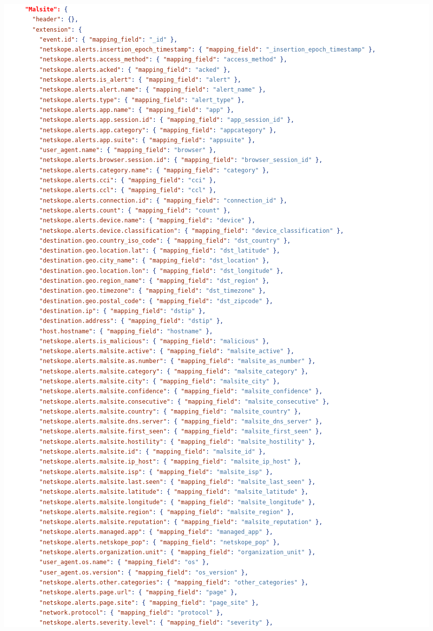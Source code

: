 ```json
      "Malsite": {
        "header": {},
        "extension": {
          "event.id": { "mapping_field": "_id" },
          "netskope.alerts.insertion_epoch_timestamp": { "mapping_field": "_insertion_epoch_timestamp" },
          "netskope.alerts.access_method": { "mapping_field": "access_method" },
          "netskope.alerts.acked": { "mapping_field": "acked" },
          "netskope.alerts.is_alert": { "mapping_field": "alert" },
          "netskope.alerts.alert.name": { "mapping_field": "alert_name" },
          "netskope.alerts.type": { "mapping_field": "alert_type" },
          "netskope.alerts.app.name": { "mapping_field": "app" },
          "netskope.alerts.app.session.id": { "mapping_field": "app_session_id" },
          "netskope.alerts.app.category": { "mapping_field": "appcategory" },
          "netskope.alerts.app.suite": { "mapping_field": "appsuite" },
          "user_agent.name": { "mapping_field": "browser" },
          "netskope.alerts.browser.session.id": { "mapping_field": "browser_session_id" },
          "netskope.alerts.category.name": { "mapping_field": "category" },
          "netskope.alerts.cci": { "mapping_field": "cci" },
          "netskope.alerts.ccl": { "mapping_field": "ccl" },
          "netskope.alerts.connection.id": { "mapping_field": "connection_id" },
          "netskope.alerts.count": { "mapping_field": "count" },
          "netskope.alerts.device.name": { "mapping_field": "device" },
          "netskope.alerts.device.classification": { "mapping_field": "device_classification" },
          "destination.geo.country_iso_code": { "mapping_field": "dst_country" },
          "destination.geo.location.lat": { "mapping_field": "dst_latitude" },
          "destination.geo.city_name": { "mapping_field": "dst_location" },
          "destination.geo.location.lon": { "mapping_field": "dst_longitude" },
          "destination.geo.region_name": { "mapping_field": "dst_region" },
          "destination.geo.timezone": { "mapping_field": "dst_timezone" },
          "destination.geo.postal_code": { "mapping_field": "dst_zipcode" },
          "destination.ip": { "mapping_field": "dstip" },
          "destination.address": { "mapping_field": "dstip" },
          "host.hostname": { "mapping_field": "hostname" },
          "netskope.alerts.is_malicious": { "mapping_field": "malicious" },
          "netskope.alerts.malsite.active": { "mapping_field": "malsite_active" },
          "netskope.alerts.malsite.as.number": { "mapping_field": "malsite_as_number" },
          "netskope.alerts.malsite.category": { "mapping_field": "malsite_category" },
          "netskope.alerts.malsite.city": { "mapping_field": "malsite_city" },
          "netskope.alerts.malsite.confidence": { "mapping_field": "malsite_confidence" },
          "netskope.alerts.malsite.consecutive": { "mapping_field": "malsite_consecutive" },
          "netskope.alerts.malsite.country": { "mapping_field": "malsite_country" },
          "netskope.alerts.malsite.dns.server": { "mapping_field": "malsite_dns_server" },
          "netskope.alerts.malsite.first_seen": { "mapping_field": "malsite_first_seen" },
          "netskope.alerts.malsite.hostility": { "mapping_field": "malsite_hostility" },
          "netskope.alerts.malsite.id": { "mapping_field": "malsite_id" },
          "netskope.alerts.malsite.ip_host": { "mapping_field": "malsite_ip_host" },
          "netskope.alerts.malsite.isp": { "mapping_field": "malsite_isp" },
          "netskope.alerts.malsite.last.seen": { "mapping_field": "malsite_last_seen" },
          "netskope.alerts.malsite.latitude": { "mapping_field": "malsite_latitude" },
          "netskope.alerts.malsite.longitude": { "mapping_field": "malsite_longitude" },
          "netskope.alerts.malsite.region": { "mapping_field": "malsite_region" },
          "netskope.alerts.malsite.reputation": { "mapping_field": "malsite_reputation" },
          "netskope.alerts.managed.app": { "mapping_field": "managed_app" },
          "netskope.alerts.netskope_pop": { "mapping_field": "netskope_pop" },
          "netskope.alerts.organization.unit": { "mapping_field": "organization_unit" },
          "user_agent.os.name": { "mapping_field": "os" },
          "user_agent.os.version": { "mapping_field": "os_version" },
          "netskope.alerts.other.categories": { "mapping_field": "other_categories" },
          "netskope.alerts.page.url": { "mapping_field": "page" },
          "netskope.alerts.page.site": { "mapping_field": "page_site" },
          "network.protocol": { "mapping_field": "protocol" },
          "netskope.alerts.severity.level": { "mapping_field": "severity" },
```